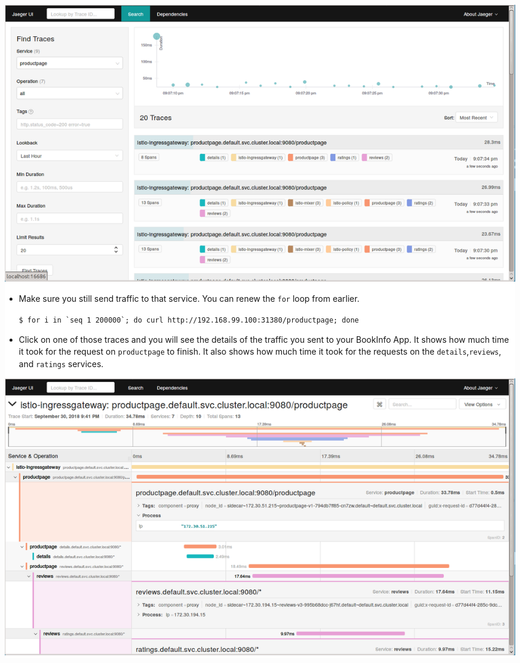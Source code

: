   ![jaeger](./images/jaeger1.png)

* Make sure you still send traffic to that service. You can renew the `for` loop from earlier.

	```
	$ for i in `seq 1 200000`; do curl http://192.168.99.100:31380/productpage; done
	```

* Click on one of those traces and you will see the details of the traffic you sent to your BookInfo App. It shows how much time it took for the request on `productpage` to finish. It also shows how much time it took for the requests on the `details`,`reviews`, and `ratings` services.

![jaeger](./images/jaeger3.png)
